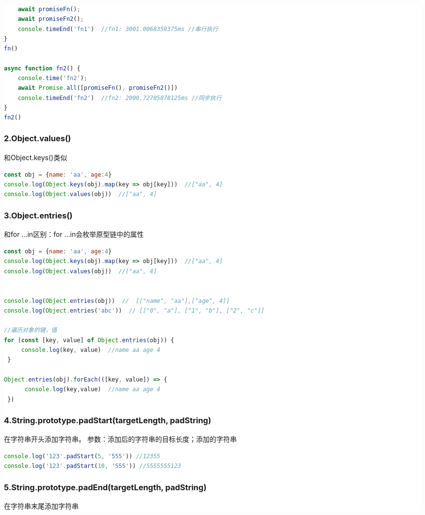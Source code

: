 ```js
    await promiseFn();
    await promiseFn2();
    console.timeEnd('fn1')  //fn1: 3001.0068359375ms //串行执行
}
fn()

async function fn2() {
    console.time('fn2');
    await Promise.all([promiseFn(), promiseFn2()])
    console.timeEnd('fn2')  //fn2: 2000.72705078125ms //同步执行
}
fn2()
```

### 2.Object.values()
和Object.keys()类似

```js
const obj = {name: 'aa', age:4}
console.log(Object.keys(obj).map(key => obj[key]))  //["aa", 4]
console.log(Object.values(obj))  //["aa", 4]
```

### 3.Object.entries()
和for ...in区别：for ...in会枚举原型链中的属性

```js
const obj = {name: 'aa', age:4}
console.log(Object.keys(obj).map(key => obj[key]))  //["aa", 4]
console.log(Object.values(obj))  //["aa", 4]


console.log(Object.entries(obj))  //  [["name", "aa"],["age", 4]]
console.log(Object.entries('abc'))  // [["0", "a"], ["1", "b"], ["2", "c"]]

//遍历对象的键，值
for (const [key, value] of Object.entries(obj)) {
     console.log(key, value)  //name aa age 4
 }

Object.entries(obj).forEach(([key, value]) => {
      console.log(key,value)  //name aa age 4
 })
```
### 4.String.prototype.padStart(targetLength, padString)
在字符串开头添加字符串。 
参数：添加后的字符串的目标长度；添加的字符串
```js
console.log('123'.padStart(5, '555')) //12355
console.log('123'.padStart(10, '555')) //5555555123
```
### 5.String.prototype.padEnd(targetLength, padString)
在字符串末尾添加字符串 
